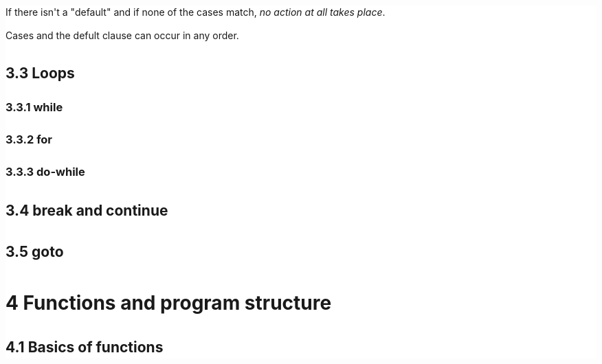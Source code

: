 If there isn't a "default" and if none of the cases match, *no action at all takes place*.

Cases and the defult clause can occur in any order.

## 3.3 Loops

### 3.3.1 while

### 3.3.2 for

### 3.3.3 do-while

## 3.4 break and continue

## 3.5 goto

# 4 Functions and program structure

## 4.1 Basics of functions

